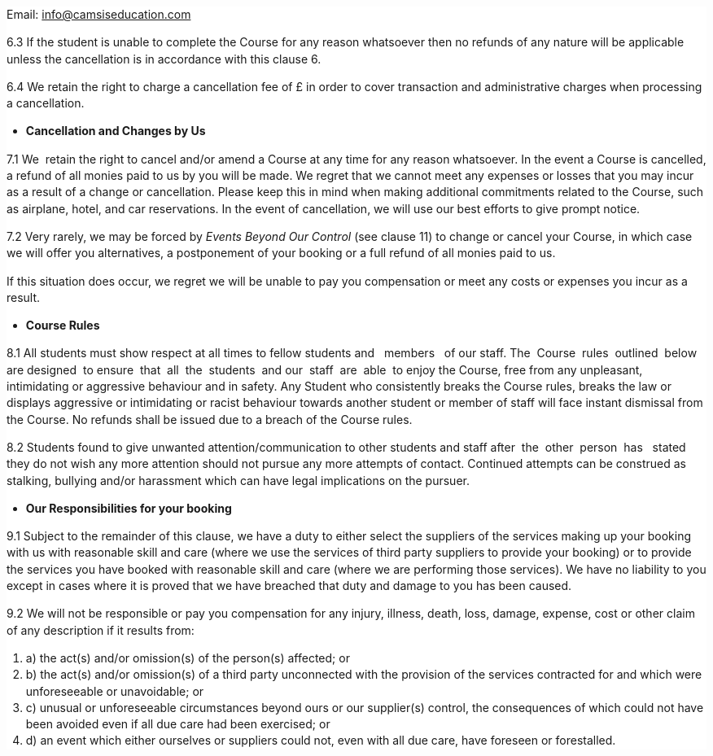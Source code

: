 Email: [info@camsiseducation.com](mailto:info@camsiseducation.com)

6.3 If the student is unable to complete the Course for any reason whatsoever then no refunds of any nature will be applicable unless the cancellation is in accordance with this clause 6.

6.4 We retain the right to charge a cancellation fee of £<amount> in order to cover transaction and administrative charges when processing a cancellation.

- **Cancellation and Changes by Us**

7.1 We  retain the right to cancel and/or amend a Course at any time for any reason whatsoever. In the event a Course is cancelled, a refund of all monies paid to us by you will be made. We regret that we cannot meet any expenses or losses that you may incur as a result of a change or cancellation. Please keep this in mind when making additional commitments related to the Course, such  as airplane, hotel, and car reservations. In the event of cancellation, we will use our best efforts to give prompt notice.

7.2 Very rarely, we may be forced by *Events Beyond Our Control* (see clause 11) to change or cancel your Course, in which case we will offer you alternatives, a postponement of your booking or a full refund of all monies paid to us.

If this situation does occur, we regret we will be unable to pay you compensation or meet any costs or expenses you incur as a result.

- **Course Rules**

8.1 All students must show respect at all times to fellow students and   members   of our staff. The  Course  rules  outlined  below are designed  to ensure  that  all  the  students  and our  staff  are  able  to enjoy the Course, free from any unpleasant, intimidating or aggressive behaviour and in safety. Any Student who consistently breaks the Course rules, breaks the law or displays aggressive or intimidating or racist behaviour towards another student or member of staff will face instant dismissal from the Course. No refunds shall be issued due to a breach of the Course rules.

8.2 Students found to give unwanted attention/communication to other students and staff after  the  other  person  has   stated  they do not wish any more attention should not pursue any more attempts of contact. Continued attempts can be construed as stalking, bullying and/or harassment which can have legal implications on the pursuer.

- **Our Responsibilities for your booking**

9.1 Subject to the remainder of this clause, we have a duty to either select the suppliers of the services making up your booking with us with reasonable skill and care (where we use the services of third party suppliers to provide your booking) or to provide the services you have booked with reasonable skill and care (where we are performing those services). We have no liability to you except in cases where it is proved that we have breached that duty and damage to you has been caused.

9.2 We will not be responsible or pay you compensation for any injury, illness, death, loss, damage, expense, cost or other claim of any description if it results from:

1. a) the act(s) and/or omission(s) of the person(s) affected; or
2. b) the act(s) and/or omission(s) of a third party unconnected with the provision of the services contracted for and which were unforeseeable or unavoidable; or
3. c) unusual or unforeseeable circumstances beyond ours or our supplier(s) control, the consequences of which could not have been avoided even if all due care had been exercised; or
4. d) an event which either ourselves or suppliers could not, even with all due care, have foreseen or forestalled.
